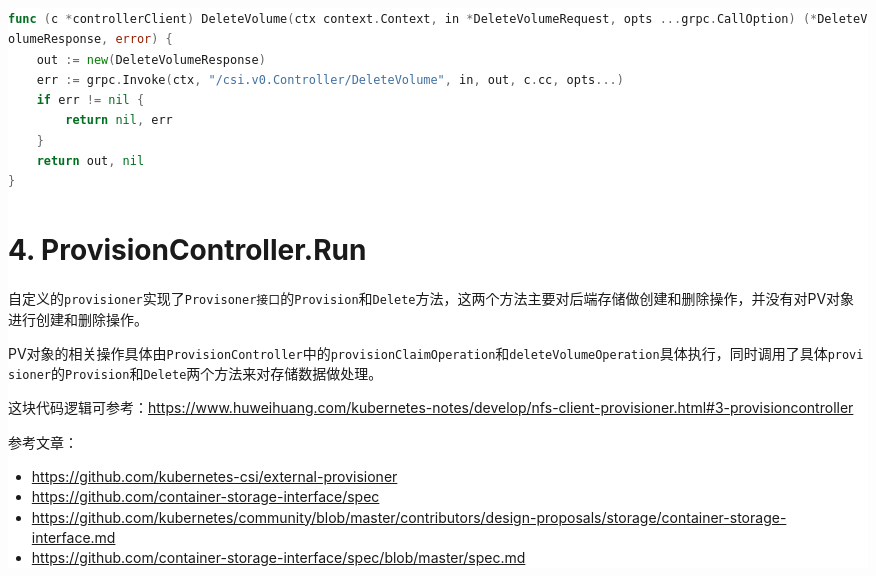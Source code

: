 ```go
func (c *controllerClient) DeleteVolume(ctx context.Context, in *DeleteVolumeRequest, opts ...grpc.CallOption) (*DeleteVolumeResponse, error) {
	out := new(DeleteVolumeResponse)
	err := grpc.Invoke(ctx, "/csi.v0.Controller/DeleteVolume", in, out, c.cc, opts...)
	if err != nil {
		return nil, err
	}
	return out, nil
}
```

# 4. ProvisionController.Run

自定义的`provisioner`实现了`Provisoner接口`的`Provision`和`Delete`方法，这两个方法主要对后端存储做创建和删除操作，并没有对PV对象进行创建和删除操作。

PV对象的相关操作具体由`ProvisionController`中的`provisionClaimOperation`和`deleteVolumeOperation`具体执行，同时调用了具体`provisioner`的`Provision`和`Delete`两个方法来对存储数据做处理。

这块代码逻辑可参考：https://www.huweihuang.com/kubernetes-notes/develop/nfs-client-provisioner.html#3-provisioncontroller





参考文章：

- https://github.com/kubernetes-csi/external-provisioner
- https://github.com/container-storage-interface/spec
- https://github.com/kubernetes/community/blob/master/contributors/design-proposals/storage/container-storage-interface.md
- https://github.com/container-storage-interface/spec/blob/master/spec.md